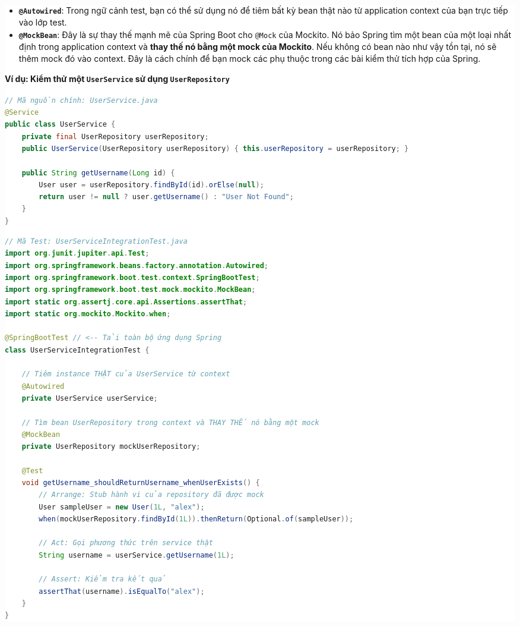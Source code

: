 *   **`@Autowired`**: Trong ngữ cảnh test, bạn có thể sử dụng nó để tiêm bất kỳ bean thật nào từ application context của bạn trực tiếp vào lớp test.
*   **`@MockBean`**: Đây là sự thay thế mạnh mẽ của Spring Boot cho `@Mock` của Mockito. Nó bảo Spring tìm một bean của một loại nhất định trong application context và **thay thế nó bằng một mock của Mockito**. Nếu không có bean nào như vậy tồn tại, nó sẽ thêm mock đó vào context. Đây là cách chính để bạn mock các phụ thuộc trong các bài kiểm thử tích hợp của Spring.

**Ví dụ: Kiểm thử một `UserService` sử dụng `UserRepository`**

```java
// Mã nguồn chính: UserService.java
@Service
public class UserService {
    private final UserRepository userRepository;
    public UserService(UserRepository userRepository) { this.userRepository = userRepository; }

    public String getUsername(Long id) {
        User user = userRepository.findById(id).orElse(null);
        return user != null ? user.getUsername() : "User Not Found";
    }
}
```

```java
// Mã Test: UserServiceIntegrationTest.java
import org.junit.jupiter.api.Test;
import org.springframework.beans.factory.annotation.Autowired;
import org.springframework.boot.test.context.SpringBootTest;
import org.springframework.boot.test.mock.mockito.MockBean;
import static org.assertj.core.api.Assertions.assertThat;
import static org.mockito.Mockito.when;

@SpringBootTest // <-- Tải toàn bộ ứng dụng Spring
class UserServiceIntegrationTest {

    // Tiêm instance THẬT của UserService từ context
    @Autowired
    private UserService userService;

    // Tìm bean UserRepository trong context và THAY THẾ nó bằng một mock
    @MockBean
    private UserRepository mockUserRepository;

    @Test
    void getUsername_shouldReturnUsername_whenUserExists() {
        // Arrange: Stub hành vi của repository đã được mock
        User sampleUser = new User(1L, "alex");
        when(mockUserRepository.findById(1L)).thenReturn(Optional.of(sampleUser));

        // Act: Gọi phương thức trên service thật
        String username = userService.getUsername(1L);

        // Assert: Kiểm tra kết quả
        assertThat(username).isEqualTo("alex");
    }
}
```
